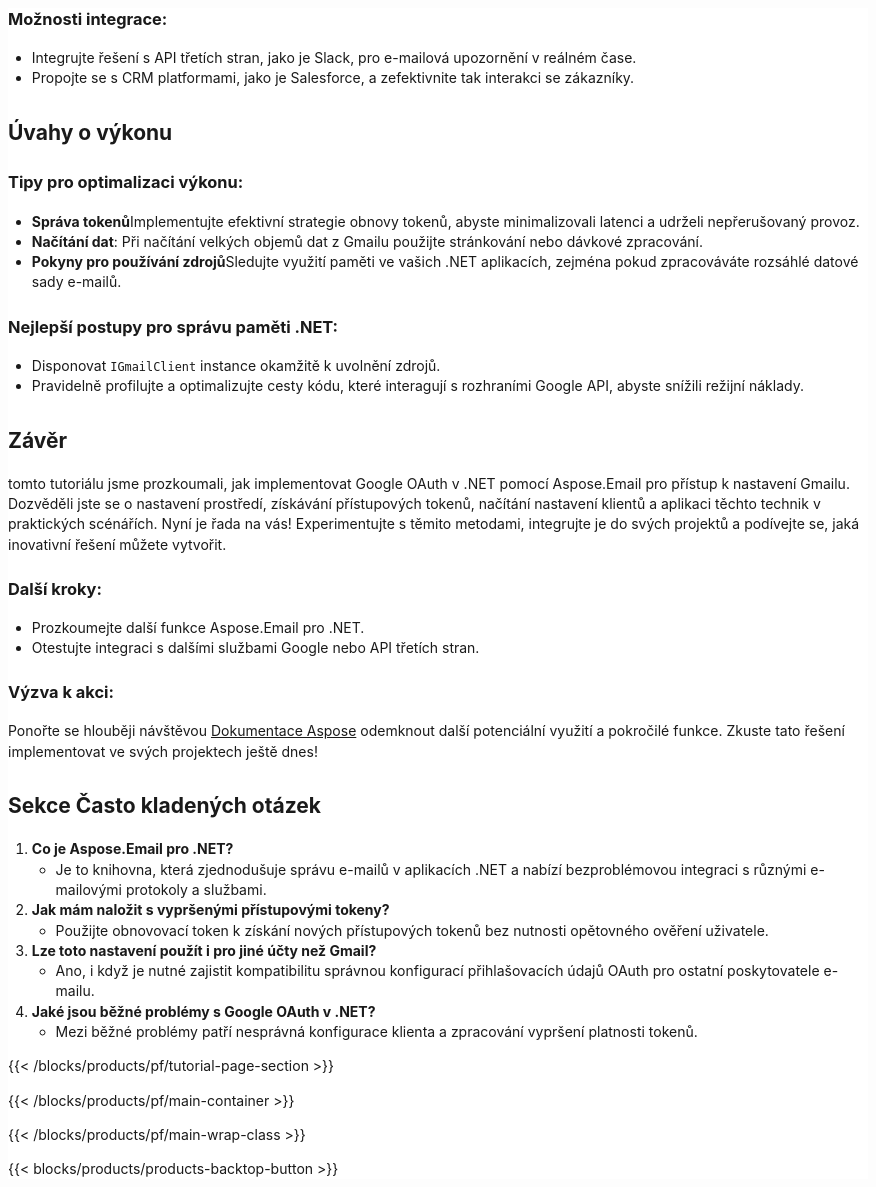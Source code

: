 ### Možnosti integrace:
- Integrujte řešení s API třetích stran, jako je Slack, pro e-mailová upozornění v reálném čase.
- Propojte se s CRM platformami, jako je Salesforce, a zefektivnite tak interakci se zákazníky.

## Úvahy o výkonu

### Tipy pro optimalizaci výkonu:
- **Správa tokenů**Implementujte efektivní strategie obnovy tokenů, abyste minimalizovali latenci a udrželi nepřerušovaný provoz.
- **Načítání dat**: Při načítání velkých objemů dat z Gmailu použijte stránkování nebo dávkové zpracování.
- **Pokyny pro používání zdrojů**Sledujte využití paměti ve vašich .NET aplikacích, zejména pokud zpracováváte rozsáhlé datové sady e-mailů.

### Nejlepší postupy pro správu paměti .NET:
- Disponovat `IGmailClient` instance okamžitě k uvolnění zdrojů.
- Pravidelně profilujte a optimalizujte cesty kódu, které interagují s rozhraními Google API, abyste snížili režijní náklady.

## Závěr
tomto tutoriálu jsme prozkoumali, jak implementovat Google OAuth v .NET pomocí Aspose.Email pro přístup k nastavení Gmailu. Dozvěděli jste se o nastavení prostředí, získávání přístupových tokenů, načítání nastavení klientů a aplikaci těchto technik v praktických scénářích. Nyní je řada na vás! Experimentujte s těmito metodami, integrujte je do svých projektů a podívejte se, jaká inovativní řešení můžete vytvořit.

### Další kroky:
- Prozkoumejte další funkce Aspose.Email pro .NET.
- Otestujte integraci s dalšími službami Google nebo API třetích stran.

### Výzva k akci:
Ponořte se hlouběji návštěvou [Dokumentace Aspose](https://reference.aspose.com/email/net/) odemknout další potenciální využití a pokročilé funkce. Zkuste tato řešení implementovat ve svých projektech ještě dnes!

## Sekce Často kladených otázek
1. **Co je Aspose.Email pro .NET?**
   - Je to knihovna, která zjednodušuje správu e-mailů v aplikacích .NET a nabízí bezproblémovou integraci s různými e-mailovými protokoly a službami.
2. **Jak mám naložit s vypršenými přístupovými tokeny?**
   - Použijte obnovovací token k získání nových přístupových tokenů bez nutnosti opětovného ověření uživatele.
3. **Lze toto nastavení použít i pro jiné účty než Gmail?**
   - Ano, i když je nutné zajistit kompatibilitu správnou konfigurací přihlašovacích údajů OAuth pro ostatní poskytovatele e-mailu.
4. **Jaké jsou běžné problémy s Google OAuth v .NET?**
   - Mezi běžné problémy patří nesprávná konfigurace klienta a zpracování vypršení platnosti tokenů.

{{< /blocks/products/pf/tutorial-page-section >}}

{{< /blocks/products/pf/main-container >}}

{{< /blocks/products/pf/main-wrap-class >}}

{{< blocks/products/products-backtop-button >}}